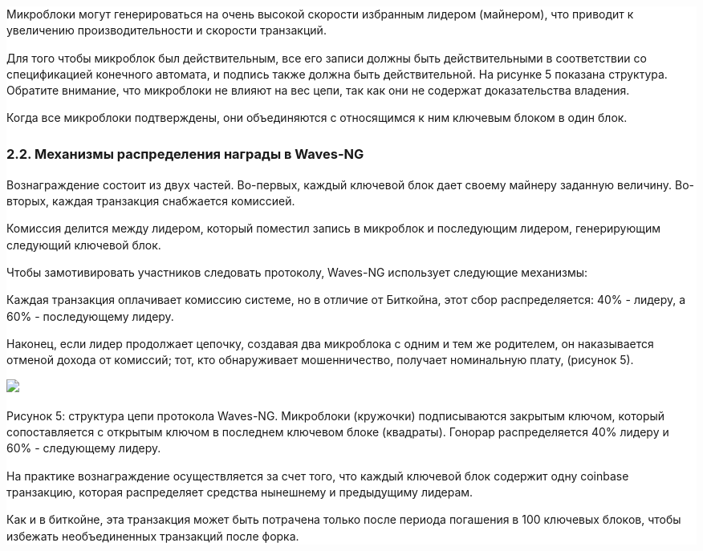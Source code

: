 Микроблоки могут генерироваться на очень высокой скорости избранным лидером \(майнером\), что приводит к увеличению производительности и скорости транзакций.

Для того чтобы микроблок был действительным, все его записи должны быть действительными в соответствии со спецификацией конечного автомата, и подпись также должна быть действительной. На рисунке 5 показана структура.
Обратите внимание, что микроблоки не влияют на вес цепи, так как они не содержат доказательства владения.

Когда все микроблоки подтверждены, они объединяются с относящимся к ним ключевым блоком в один блок.

### 2.2. Механизмы распределения награды в Waves-NG

Вознаграждение состоит из двух частей. Во-первых, каждый ключевой блок дает своему майнеру заданную величину. Во-вторых, каждая транзакция снабжается комиссией.

Комиссия делится между лидером, который поместил запись в микроблок и последующим лидером, генерирующим следующий ключевой блок.

Чтобы замотивировать участников следовать протоколу, Waves-NG использует следующие механизмы:

Каждая транзакция оплачивает комиссию системе, но в отличие от Биткойна, этот сбор распределяется: 40% - лидеру, а 60% - последующему лидеру.

Наконец, если лидер продолжает цепочку, создавая два микроблока с одним и тем же родителем, он наказывается отменой дохода от комиссий; тот, кто обнаруживает мошенничество, получает номинальную плату, \(рисунок 5\).

![](./_assets/Capture4.jpg)

Рисунок 5: структура цепи протокола Waves-NG. Микроблоки \(кружочки\) подписываются закрытым ключом, который сопоставляется с открытым ключом в последнем ключевом блоке \(квадраты\). Гонорар распределяется 40% лидеру и 60% - следующему лидеру.

На практике вознаграждение осуществляется за счет того, что каждый ключевой блок содержит одну coinbase транзакцию, которая распределяет средства нынешнему и предыдущиму лидерам.

Как и в биткойне, эта транзакция может быть потрачена только после периода погашения в 100 ключевых блоков, чтобы избежать необъединенных транзакций после форка.


